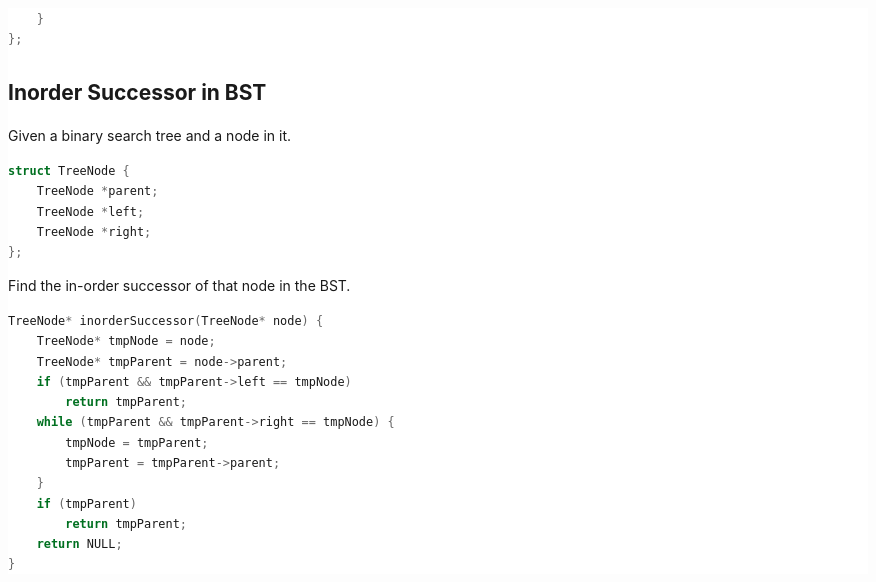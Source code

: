 ```C++
    }
};
```

## Inorder Successor in BST
Given a binary search tree and a node in it.

```C++
struct TreeNode {
    TreeNode *parent;
    TreeNode *left;
    TreeNode *right;
};
```

Find the in-order successor of that node in the BST.

```C++
TreeNode* inorderSuccessor(TreeNode* node) {
    TreeNode* tmpNode = node;
    TreeNode* tmpParent = node->parent;
    if (tmpParent && tmpParent->left == tmpNode)
        return tmpParent;
    while (tmpParent && tmpParent->right == tmpNode) {
        tmpNode = tmpParent;
        tmpParent = tmpParent->parent;
    }
    if (tmpParent)
        return tmpParent;
    return NULL;
}
```
